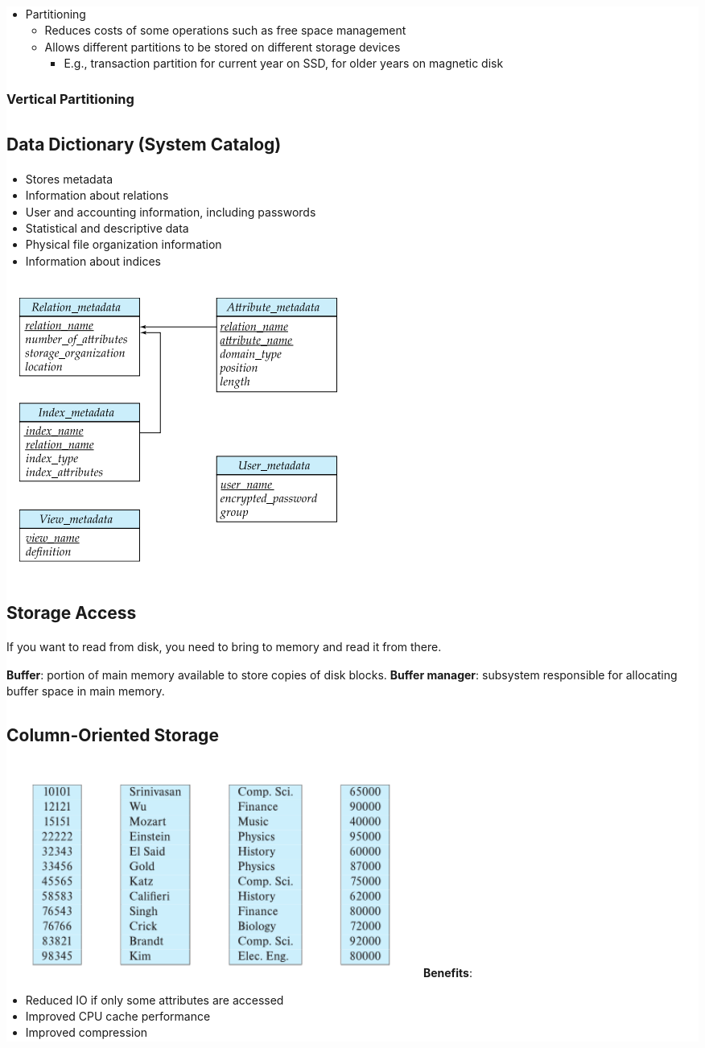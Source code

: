 - Partitioning 
	- Reduces costs of some operations such as free space management 
	- Allows different partitions to be stored on different storage devices 
		-  E.g., transaction partition for current year on SSD, for older years on magnetic disk

### Vertical Partitioning

## Data Dictionary (System Catalog)
- Stores metadata
- Information about relations 
- User and accounting information, including passwords
- Statistical and descriptive data
- Physical file organization information
- Information about indices

![](/assets/sys_meta.png)

## Storage Access
If you want to read from disk, you need to bring to memory and read it from there.

**Buffer**: portion of main memory available to store copies of disk blocks.
**Buffer manager**: subsystem responsible for allocating buffer space in main memory.

## Column-Oriented Storage

![](/assets/col_oriented_storage.png)
**Benefits**:
- Reduced IO if only some attributes are accessed 
- Improved CPU cache performance 
- Improved compression 